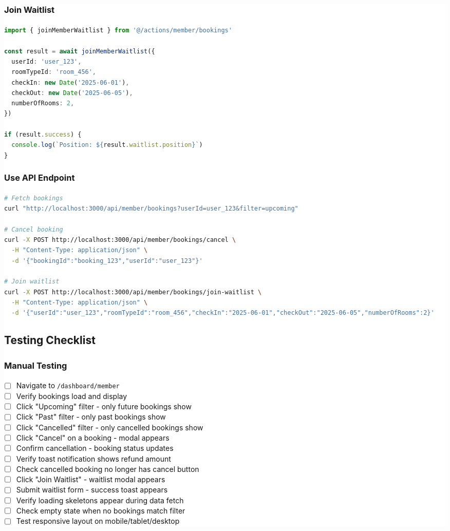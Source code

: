 ### Join Waitlist

```typescript
import { joinMemberWaitlist } from '@/actions/member/bookings'

const result = await joinMemberWaitlist({
  userId: 'user_123',
  roomTypeId: 'room_456',
  checkIn: new Date('2025-06-01'),
  checkOut: new Date('2025-06-05'),
  numberOfRooms: 2,
})

if (result.success) {
  console.log(`Position: ${result.waitlist.position}`)
}
```

### Use API Endpoint

```bash
# Fetch bookings
curl "http://localhost:3000/api/member/bookings?userId=user_123&filter=upcoming"

# Cancel booking
curl -X POST http://localhost:3000/api/member/bookings/cancel \
  -H "Content-Type: application/json" \
  -d '{"bookingId":"booking_123","userId":"user_123"}'

# Join waitlist
curl -X POST http://localhost:3000/api/member/bookings/join-waitlist \
  -H "Content-Type: application/json" \
  -d '{"userId":"user_123","roomTypeId":"room_456","checkIn":"2025-06-01","checkOut":"2025-06-05","numberOfRooms":2}'
```

## Testing Checklist

### Manual Testing

- [ ] Navigate to `/dashboard/member`
- [ ] Verify bookings load and display
- [ ] Click "Upcoming" filter - only future bookings show
- [ ] Click "Past" filter - only past bookings show
- [ ] Click "Cancelled" filter - only cancelled bookings show
- [ ] Click "Cancel" on a booking - modal appears
- [ ] Confirm cancellation - booking status updates
- [ ] Verify toast notification shows refund amount
- [ ] Check cancelled booking no longer has cancel button
- [ ] Click "Join Waitlist" - waitlist modal appears
- [ ] Submit waitlist form - success toast appears
- [ ] Verify loading skeletons appear during data fetch
- [ ] Check empty state when no bookings match filter
- [ ] Test responsive layout on mobile/tablet/desktop
